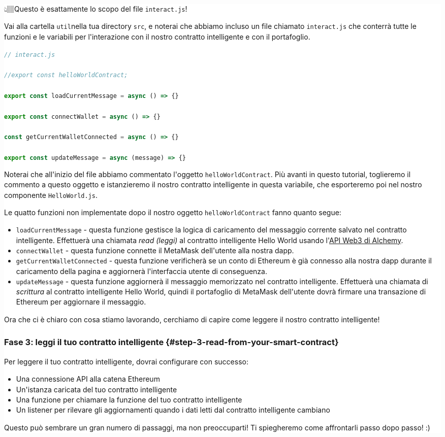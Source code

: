 👆🏽Questo è esattamente lo scopo del file `interact.js`!

Vai alla cartella `util`nella tua directory `src`, e noterai che abbiamo incluso un file chiamato `interact.js` che conterrà tutte le funzioni e le variabili per l'interazione con il nostro contratto intelligente e con il portafoglio.



```javascript
// interact.js

//export const helloWorldContract;

export const loadCurrentMessage = async () => {}

export const connectWallet = async () => {}

const getCurrentWalletConnected = async () => {}

export const updateMessage = async (message) => {}
```


Noterai che all'inizio del file abbiamo commentato l'oggetto `helloWorldContract`. Più avanti in questo tutorial, toglieremo il commento a questo oggetto e istanzieremo il nostro contratto intelligente in questa variabile, che esporteremo poi nel nostro componente `HelloWorld.js`.

Le quatto funzioni non implementate dopo il nostro oggetto `helloWorldContract` fanno quanto segue:

- `loadCurrentMessage` - questa funzione gestisce la logica di caricamento del messaggio corrente salvato nel contratto intelligente. Effettuerà una chiamata _read (leggi)_ al contratto intelligente Hello World usando l'[API Web3 di Alchemy](https://github.com/alchemyplatform/alchemy-web3).
- `connectWallet` - questa funzione connette il MetaMask dell'utente alla nostra dapp.
- `getCurrentWalletConnected` - questa funzione verificherà se un conto di Ethereum è già connesso alla nostra dapp durante il caricamento della pagina e aggiornerà l'interfaccia utente di conseguenza.
- `updateMessage` - questa funzione aggiornerà il messaggio memorizzato nel contratto intelligente. Effettuerà una chiamata di _scrittura_ al contratto intelligente Hello World, quindi il portafoglio di MetaMask dell'utente dovrà firmare una transazione di Ethereum per aggiornare il messaggio.

Ora che ci è chiaro con cosa stiamo lavorando, cerchiamo di capire come leggere il nostro contratto intelligente!



### Fase 3: leggi il tuo contratto intelligente {#step-3-read-from-your-smart-contract}

Per leggere il tuo contratto intelligente, dovrai configurare con successo:

- Una connessione API alla catena Ethereum
- Un'istanza caricata del tuo contratto intelligente
- Una funzione per chiamare la funzione del tuo contratto intelligente
- Un listener per rilevare gli aggiornamenti quando i dati letti dal contratto intelligente cambiano

Questo può sembrare un gran numero di passaggi, ma non preoccuparti! Ti spiegheremo come affrontarli passo dopo passo! :\)
